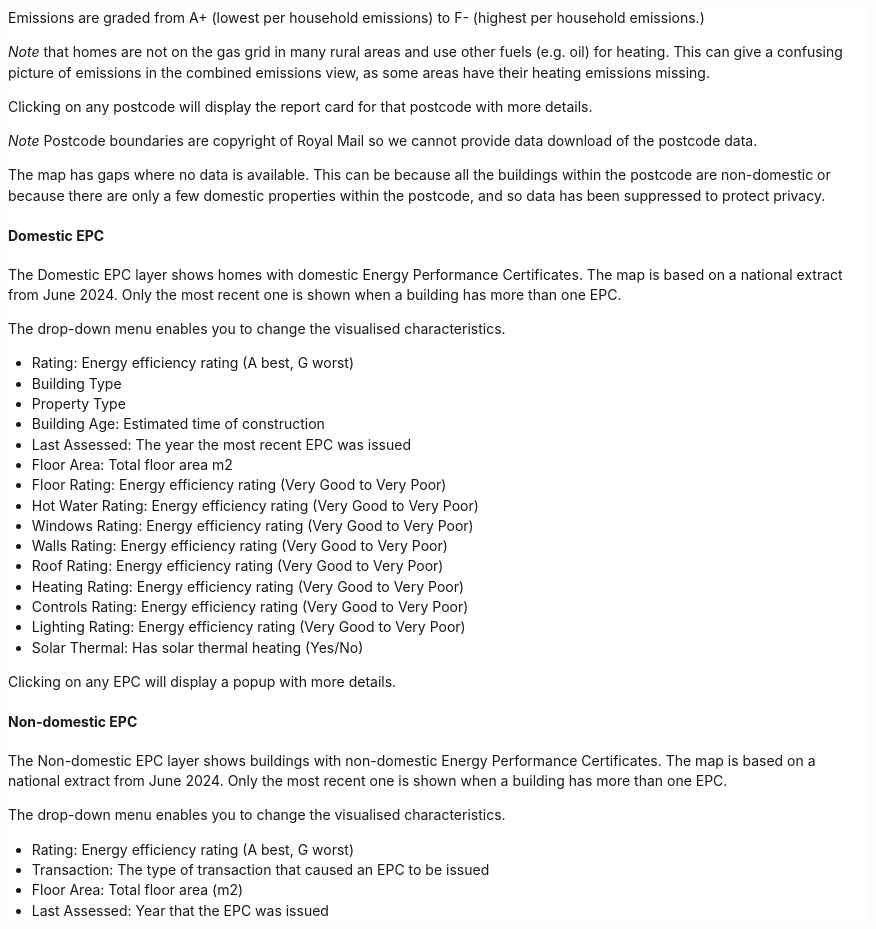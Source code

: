 Emissions are graded from A+ (lowest per household emissions) to F- (highest per household emissions.)

*Note* that homes are not on the gas grid in many rural areas and use other fuels (e.g. oil) for heating. This can give a confusing picture of emissions in the combined emissions view, as some areas have their heating emissions missing.

Clicking on any postcode will display the report card for that postcode with more details.

*Note* Postcode boundaries are copyright of Royal Mail so we cannot provide data download of the postcode data. 

The map has gaps where no data is available. This can be because all the buildings within the postcode are non-domestic or because there are only a few domestic properties within the postcode, and so data has been suppressed to protect privacy.




#### Domestic EPC

The Domestic EPC layer shows homes with domestic Energy Performance Certificates. The map is based on a national extract from June 2024. Only the most recent one is shown when a building has more than one EPC.

The drop-down menu enables you to change the visualised characteristics.

* Rating: Energy efficiency rating (A best, G worst)
* Building Type
* Property Type 
* Building Age: Estimated time of construction
* Last Assessed: The year the most recent EPC was issued
* Floor Area: Total floor area m2
* Floor Rating: Energy efficiency rating (Very Good to Very Poor)
* Hot Water Rating: Energy efficiency rating (Very Good to Very Poor)
* Windows Rating: Energy efficiency rating (Very Good to Very Poor)
* Walls Rating: Energy efficiency rating (Very Good to Very Poor)
* Roof Rating: Energy efficiency rating (Very Good to Very Poor)
* Heating Rating: Energy efficiency rating (Very Good to Very Poor)
* Controls Rating: Energy efficiency rating (Very Good to Very Poor)
* Lighting Rating: Energy efficiency rating (Very Good to Very Poor)
* Solar Thermal: Has solar thermal heating (Yes/No)

Clicking on any EPC will display a popup with more details.





#### Non-domestic EPC

The Non-domestic EPC layer shows buildings with non-domestic Energy Performance Certificates. The map is based on a national extract from June 2024. Only the most recent one is shown when a building has more than one EPC.

The drop-down menu enables you to change the visualised characteristics.

* Rating: Energy efficiency rating (A best, G worst)
* Transaction: The type of transaction that caused an EPC to be issued
* Floor Area: Total floor area (m2)
* Last Assessed: Year that the EPC was issued
